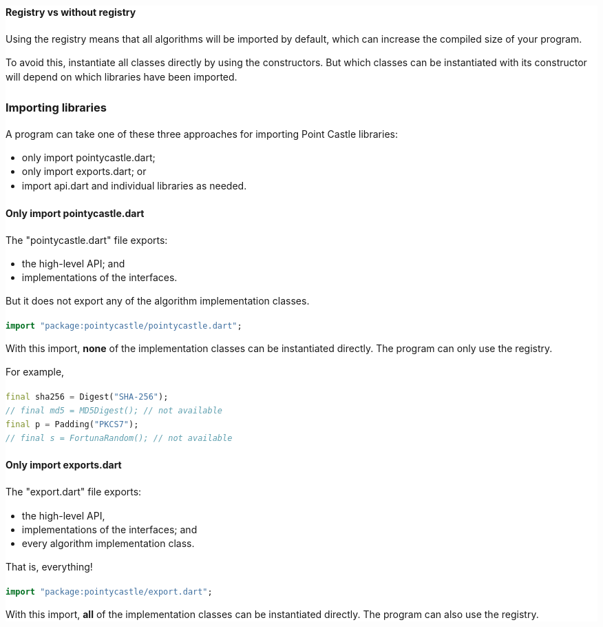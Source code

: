 #### Registry vs without registry

Using the registry means that all algorithms will be imported by
default, which can increase the compiled size of your program.

To avoid this, instantiate all classes directly by using the
constructors. But which classes can be instantiated with its
constructor will depend on which libraries have been imported.

### Importing libraries

A program can take one of these three approaches for importing Point
Castle libraries:

- only import pointycastle.dart;
- only import exports.dart; or
- import api.dart and individual libraries as needed.

#### Only import pointycastle.dart

The "pointycastle.dart" file exports:

- the high-level API; and
- implementations of the interfaces.

But it does not export any of the algorithm implementation classes.

``` dart
import "package:pointycastle/pointycastle.dart";
```

With this import, **none** of the implementation classes can be
instantiated directly.  The program can only use the registry.

For example,

``` dart
final sha256 = Digest("SHA-256");
// final md5 = MD5Digest(); // not available
final p = Padding("PKCS7");
// final s = FortunaRandom(); // not available
```

#### Only import exports.dart

The "export.dart" file exports:

- the high-level API,
- implementations of the interfaces; and
- every algorithm implementation class.

That is, everything!

``` dart
import "package:pointycastle/export.dart";
```

With this import, **all** of the implementation classes can be
instantiated directly.  The program can also use the registry.
